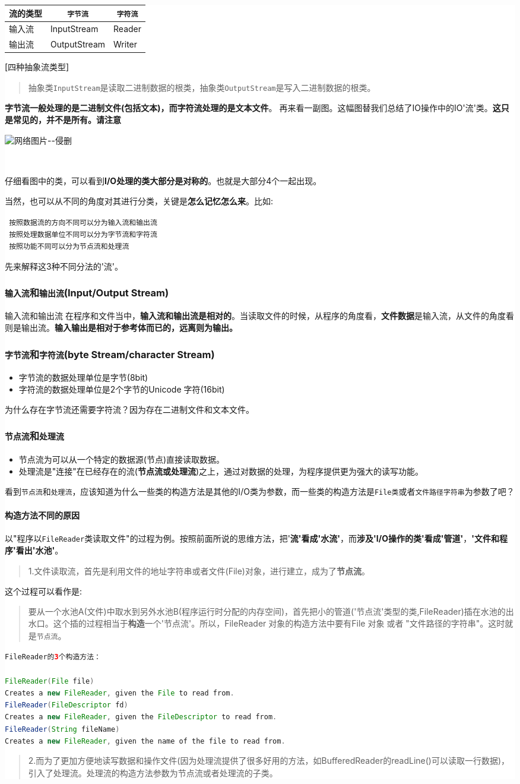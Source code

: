 |流的类型  | `字节流` |`字符流`|
|------------- | -------------|-------------|
输入流  | InputStream|Reader|
输出流  | OutputStream| Writer|
[四种抽象流类型]


> 抽象类`InputStream`是读取二进制数据的根类，抽象类`OutputStream`是写入二进制数据的根类。

**字节流一般处理的是二进制文件(包括文本)，而字符流处理的是文本文件**。
再来看一副图。这幅图替我们总结了IO操作中的IO'流'类。**这只是常见的，并不是所有。请注意**

![网络图片--侵删][2]

<br/>

仔细看图中的类，可以看到**I/O处理的类大部分是对称的**。也就是大部分4个一起出现。

当然，也可以从不同的角度对其进行分类，关键是**怎么记忆怎么来**。比如:
``` java
 按照数据流的方向不同可以分为输入流和输出流
 按照处理数据单位不同可以分为字节流和字符流
 按照功能不同可以分为节点流和处理流
```
先来解释这3种不同分法的'流'。

### `输入流`和`输出流`(Input/Output Stream)

输入流和输出流
在程序和文件当中，**输入流和输出流是相对的**。当读取文件的时候，从程序的角度看，**文件数据**是输入流，从文件的角度看则是输出流。**输入输出是相对于参考体而已的，远离则为输出。**

### `字节流`和`字符流`(byte Stream/character Stream)
- 字节流的数据处理单位是字节(8bit)
- 字符流的数据处理单位是2个字节的Unicode 字符(16bit)

为什么存在字节流还需要字符流？因为存在二进制文件和文本文件。
### `节点流`和`处理流`

- 节点流为可以从一个特定的数据源(节点)直接读取数据。
- 处理流是"连接"在已经存在的流(**节点流或处理流**)之上，通过对数据的处理，为程序提供更为强大的读写功能。

看到`节点流`和`处理流`，应该知道为什么一些类的构造方法是其他的I/O类为参数，而一些类的构造方法是`File类`或者`文件路径字符串`为参数了吧？

#### 构造方法不同的原因

以"程序以`FileReader`类读取文件"的过程为例。按照前面所说的思维方法，把'**流'看成'水流'**，而**涉及'I/O操作的类'看成'管道'**，**'文件和程序'看出'水池'**。

> 1.文件读取流，首先是利用文件的地址字符串或者文件(File)对象，进行建立，成为了**节点流**。

这个过程可以看作是:

> 要从一个水池A(文件)中取水到另外水池B(程序运行时分配的内存空间)，首先把小的管道('节点流'类型的类,FileReader)插在水池的出水口。这个插的过程相当于**构造**一个'节点流'。所以，FileReader 对象的构造方法中要有File 对象 或者 "文件路径的字符串"。这时就是`节点流`。

```java
FileReader的3个构造方法：

FileReader(File file)
Creates a new FileReader, given the File to read from.
FileReader(FileDescriptor fd)
Creates a new FileReader, given the FileDescriptor to read from.
FileReader(String fileName)
Creates a new FileReader, given the name of the file to read from.
```
> 2.而为了更加方便地读写数据和操作文件(因为处理流提供了很多好用的方法，如BufferedReader的readLine()可以读取一行数据)，引入了处理流。处理流的构造方法参数为节点流或者处理流的子类。


  [1]: http://7xobsp.com1.z0.glb.clouddn.com/sxt-javaio.jpg
  [2]: http://7xobsp.com1.z0.glb.clouddn.com/javaio%E5%AD%A6%E4%B9%A0%E6%80%BB%E7%BB%93%20-%20-%20ITeye%E6%8A%80%E6%9C%AF%E7%BD%91%E7%AB%99.jpg